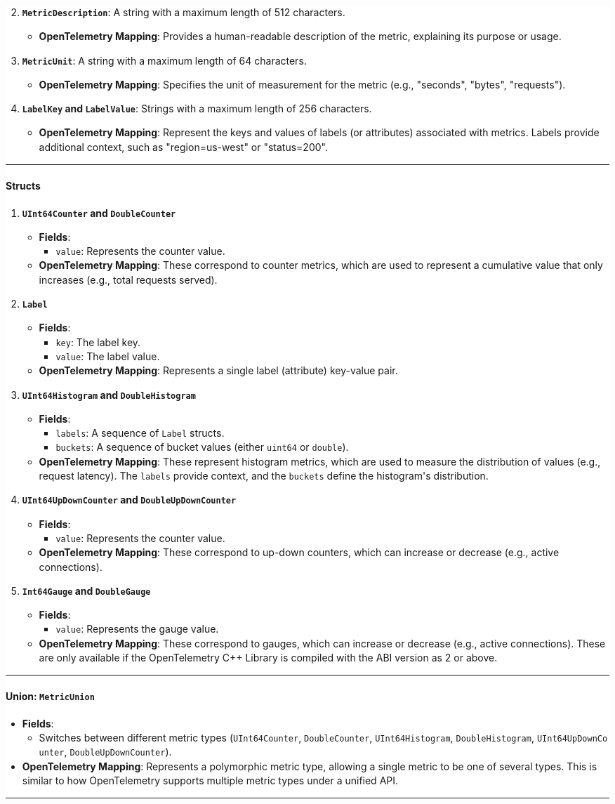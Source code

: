 2. **`MetricDescription`**: A string with a maximum length of 512 characters.
   - **OpenTelemetry Mapping**: Provides a human-readable description of the metric, explaining its purpose or usage.

3. **`MetricUnit`**: A string with a maximum length of 64 characters.
   - **OpenTelemetry Mapping**: Specifies the unit of measurement for the metric (e.g., "seconds", "bytes", "requests").

4. **`LabelKey` and `LabelValue`**: Strings with a maximum length of 256 characters.
   - **OpenTelemetry Mapping**: Represent the keys and values of labels (or attributes) associated with metrics. Labels provide additional context, such as "region=us-west" or "status=200".

---

#### **Structs**
1. **`UInt64Counter` and `DoubleCounter`**
   - **Fields**:
     - `value`: Represents the counter value.
   - **OpenTelemetry Mapping**: These correspond to counter metrics, which are used to represent a cumulative value that only increases (e.g., total requests served).

2. **`Label`**
   - **Fields**:
     - `key`: The label key.
     - `value`: The label value.
   - **OpenTelemetry Mapping**: Represents a single label (attribute) key-value pair.

3. **`UInt64Histogram` and `DoubleHistogram`**
   - **Fields**:
     - `labels`: A sequence of `Label` structs.
     - `buckets`: A sequence of bucket values (either `uint64` or `double`).
   - **OpenTelemetry Mapping**: These represent histogram metrics, which are used to measure the distribution of values (e.g., request latency). The `labels` provide context, and the `buckets` define the histogram's distribution.

4. **`UInt64UpDownCounter` and `DoubleUpDownCounter`**
   - **Fields**:
     - `value`: Represents the counter value.
   - **OpenTelemetry Mapping**: These correspond to up-down counters, which can increase or decrease (e.g., active connections).

5. **`Int64Gauge` and `DoubleGauge`**
   - **Fields**:
     - `value`: Represents the gauge value.
   - **OpenTelemetry Mapping**: These correspond to gauges, which can increase or decrease (e.g., active connections). These are only available if the OpenTelemetry C++ Library is compiled with the ABI version as 2 or above.

---

#### **Union: `MetricUnion`**
- **Fields**:
  - Switches between different metric types (`UInt64Counter`, `DoubleCounter`, `UInt64Histogram`, `DoubleHistogram`, `UInt64UpDownCounter`, `DoubleUpDownCounter`).
- **OpenTelemetry Mapping**: Represents a polymorphic metric type, allowing a single metric to be one of several types. This is similar to how OpenTelemetry supports multiple metric types under a unified API.

---